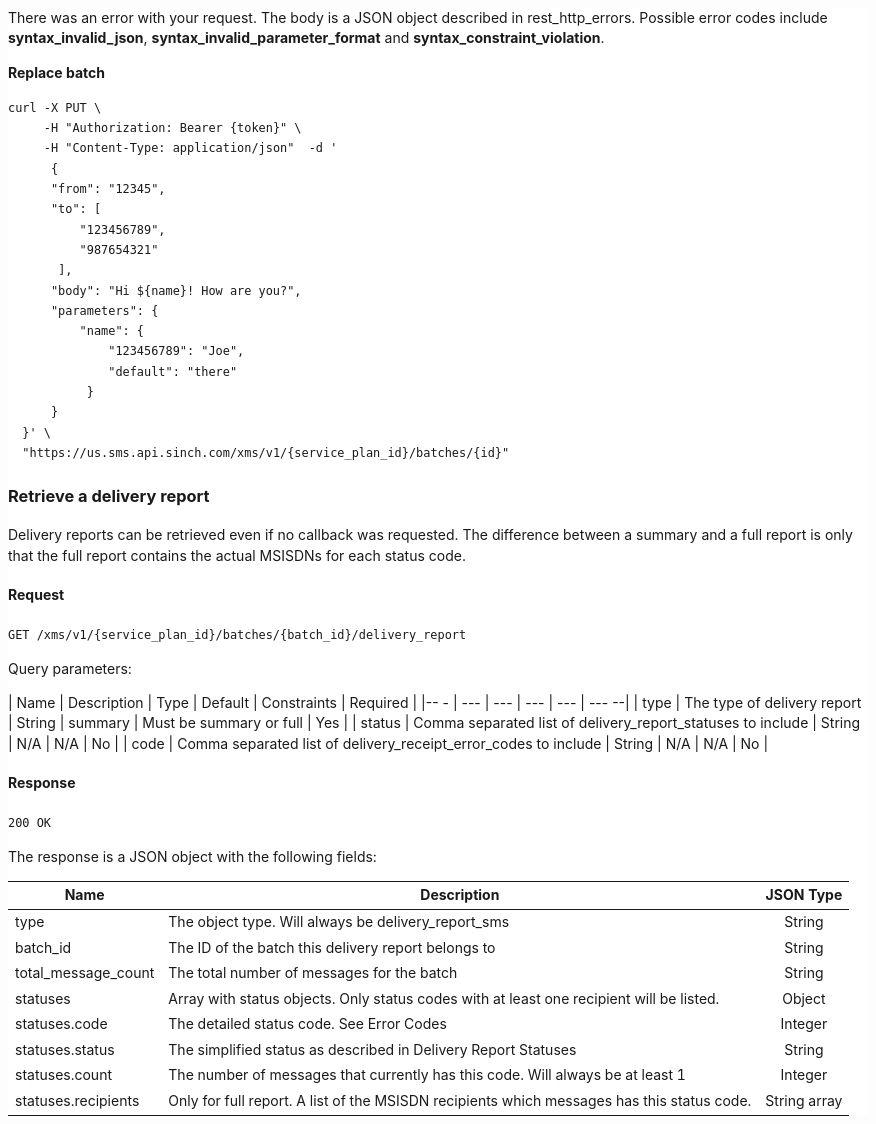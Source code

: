 There was an error with your request. The body is a JSON object described in rest\_http\_errors. Possible error codes include **syntax\_invalid\_json**, **syntax\_invalid\_parameter\_format** and **syntax\_constraint\_violation**.

**Replace batch**
```shell
curl -X PUT \
     -H "Authorization: Bearer {token}" \
     -H "Content-Type: application/json"  -d '
      {
      "from": "12345",
      "to": [
          "123456789",
          "987654321"
       ],
      "body": "Hi ${name}! How are you?",
      "parameters": {
          "name": {
              "123456789": "Joe",
              "default": "there"
           }
      }
  }' \
  "https://us.sms.api.sinch.com/xms/v1/{service_plan_id}/batches/{id}"
```


### Retrieve a delivery report

Delivery reports can be retrieved even if no callback was requested. The difference between a summary and a full report is only that the full report contains the actual MSISDNs for each status code.

#### Request

`GET /xms/v1/{service_plan_id}/batches/{batch_id}/delivery_report`

Query parameters:

| Name   | Description                                                        | Type   | Default | Constraints             | Required |
|-- -    | ---                                                                | ---    | ---     | ---                     | ---    --|
| type   | The type of delivery report                                        | String | summary | Must be summary or full | Yes      |
| status | Comma separated list of delivery\_report\_statuses to include      | String | N/A     | N/A                     | No       |
| code   | Comma separated list of delivery\_receipt\_error\_codes to include | String | N/A     | N/A                     | No       |

#### Response

`200 OK`

The response is a JSON object with the following fields:

|Name                |Description                                                                                                                 |JSON Type                                                              |
|--------------------|----------------------------------------------------------------------------------------------------------------------------|:---------------------------------------------------------------------:|
|type                |The object type. Will always be delivery_report_sms                                                                         |                                String                                 |
|batch_id            |The ID of the batch this delivery report belongs to                                                                         |                                String                                 |
|total_message_count |The total number of messages for the batch                                                                                  |                                String                                 |
|statuses            |Array with status objects. Only status codes with at least one recipient will be listed.                                    |                                Object                                 |
|statuses.code       |The detailed status code. See Error Codes                                                                                   |                                Integer                                |
|statuses.status     |The simplified status as described in Delivery Report Statuses                                                              |                                String                                 |
|statuses.count      |The number of messages that currently has this code. Will always be at least 1                                              |                                Integer                                |
|statuses.recipients |Only for full report. A list of the MSISDN recipients which messages has this status code.                                  |                             String array                              |